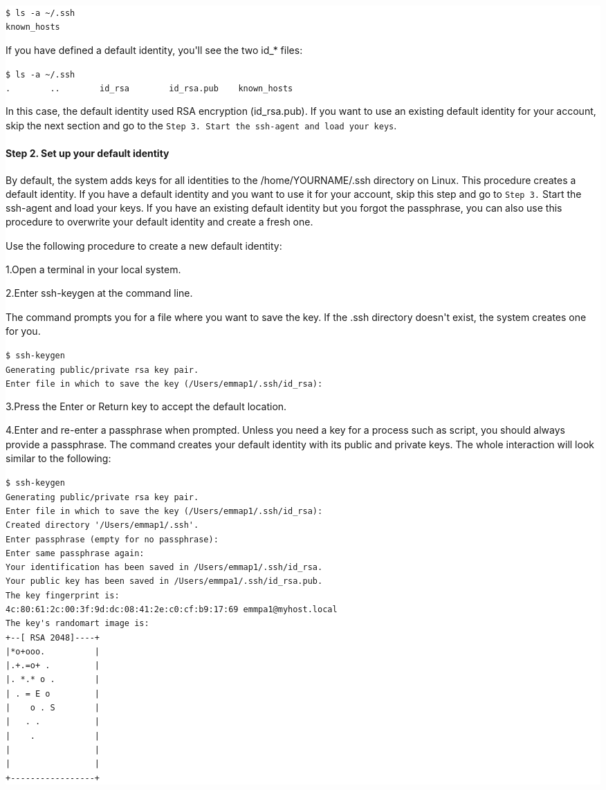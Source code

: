 ```
$ ls -a ~/.ssh 
known_hosts
```

If you have defined a default identity, you'll see the two id_* files:

```
$ ls -a ~/.ssh 
.        ..        id_rsa        id_rsa.pub    known_hosts
```

In this case, the default identity used RSA encryption (id_rsa.pub). If you want to use an existing default identity for your account, skip the next section and go to the ```Step 3. Start the ssh-agent and load your keys```.

#### Step 2. Set up your default identity ####

By default, the system adds keys for all identities to the /home/YOURNAME/.ssh directory on Linux. This procedure creates a default identity. If you have a default identity and you want to use it for your account, skip this step and go to ```Step 3.``` Start the ssh-agent and load your keys. If you have an existing default identity but you forgot the passphrase, you can also use this procedure to overwrite your default identity and create a fresh one.

Use the following procedure to create a new default identity:

1.Open a terminal in your local system.

2.Enter ssh-keygen at the command line.

The command prompts you for a file where you want to save the key. If the .ssh directory doesn't exist, the system creates one for you.

```
$ ssh-keygen 
Generating public/private rsa key pair.
Enter file in which to save the key (/Users/emmap1/.ssh/id_rsa):
```

3.Press the Enter or Return key to accept the default location.

4.Enter and re-enter a passphrase when prompted.
Unless you need a key for a process such as script, you should always provide a passphrase. The command creates your default identity with its public and private keys. The whole interaction will look similar to the following:

```
$ ssh-keygen 
Generating public/private rsa key pair.
Enter file in which to save the key (/Users/emmap1/.ssh/id_rsa):
Created directory '/Users/emmap1/.ssh'.
Enter passphrase (empty for no passphrase):
Enter same passphrase again:
Your identification has been saved in /Users/emmap1/.ssh/id_rsa.
Your public key has been saved in /Users/emmpa1/.ssh/id_rsa.pub.
The key fingerprint is:
4c:80:61:2c:00:3f:9d:dc:08:41:2e:c0:cf:b9:17:69 emmpa1@myhost.local
The key's randomart image is:
+--[ RSA 2048]----+
|*o+ooo.          |
|.+.=o+ .         |
|. *.* o .        |
| . = E o         |
|    o . S        |
|   . .           |
|    .            |
|                 |
|                 |
+-----------------+
```
